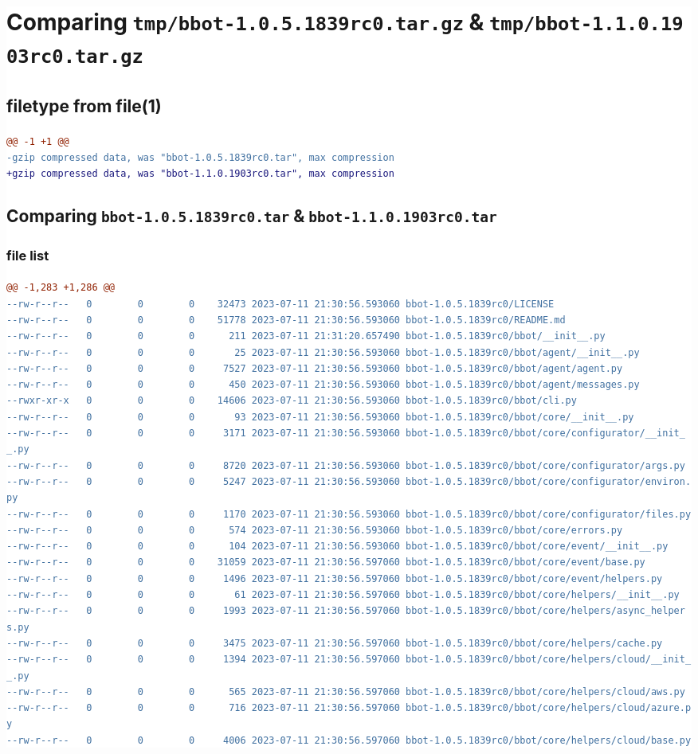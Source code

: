 # Comparing `tmp/bbot-1.0.5.1839rc0.tar.gz` & `tmp/bbot-1.1.0.1903rc0.tar.gz`

## filetype from file(1)

```diff
@@ -1 +1 @@
-gzip compressed data, was "bbot-1.0.5.1839rc0.tar", max compression
+gzip compressed data, was "bbot-1.1.0.1903rc0.tar", max compression
```

## Comparing `bbot-1.0.5.1839rc0.tar` & `bbot-1.1.0.1903rc0.tar`

### file list

```diff
@@ -1,283 +1,286 @@
--rw-r--r--   0        0        0    32473 2023-07-11 21:30:56.593060 bbot-1.0.5.1839rc0/LICENSE
--rw-r--r--   0        0        0    51778 2023-07-11 21:30:56.593060 bbot-1.0.5.1839rc0/README.md
--rw-r--r--   0        0        0      211 2023-07-11 21:31:20.657490 bbot-1.0.5.1839rc0/bbot/__init__.py
--rw-r--r--   0        0        0       25 2023-07-11 21:30:56.593060 bbot-1.0.5.1839rc0/bbot/agent/__init__.py
--rw-r--r--   0        0        0     7527 2023-07-11 21:30:56.593060 bbot-1.0.5.1839rc0/bbot/agent/agent.py
--rw-r--r--   0        0        0      450 2023-07-11 21:30:56.593060 bbot-1.0.5.1839rc0/bbot/agent/messages.py
--rwxr-xr-x   0        0        0    14606 2023-07-11 21:30:56.593060 bbot-1.0.5.1839rc0/bbot/cli.py
--rw-r--r--   0        0        0       93 2023-07-11 21:30:56.593060 bbot-1.0.5.1839rc0/bbot/core/__init__.py
--rw-r--r--   0        0        0     3171 2023-07-11 21:30:56.593060 bbot-1.0.5.1839rc0/bbot/core/configurator/__init__.py
--rw-r--r--   0        0        0     8720 2023-07-11 21:30:56.593060 bbot-1.0.5.1839rc0/bbot/core/configurator/args.py
--rw-r--r--   0        0        0     5247 2023-07-11 21:30:56.593060 bbot-1.0.5.1839rc0/bbot/core/configurator/environ.py
--rw-r--r--   0        0        0     1170 2023-07-11 21:30:56.593060 bbot-1.0.5.1839rc0/bbot/core/configurator/files.py
--rw-r--r--   0        0        0      574 2023-07-11 21:30:56.593060 bbot-1.0.5.1839rc0/bbot/core/errors.py
--rw-r--r--   0        0        0      104 2023-07-11 21:30:56.593060 bbot-1.0.5.1839rc0/bbot/core/event/__init__.py
--rw-r--r--   0        0        0    31059 2023-07-11 21:30:56.597060 bbot-1.0.5.1839rc0/bbot/core/event/base.py
--rw-r--r--   0        0        0     1496 2023-07-11 21:30:56.597060 bbot-1.0.5.1839rc0/bbot/core/event/helpers.py
--rw-r--r--   0        0        0       61 2023-07-11 21:30:56.597060 bbot-1.0.5.1839rc0/bbot/core/helpers/__init__.py
--rw-r--r--   0        0        0     1993 2023-07-11 21:30:56.597060 bbot-1.0.5.1839rc0/bbot/core/helpers/async_helpers.py
--rw-r--r--   0        0        0     3475 2023-07-11 21:30:56.597060 bbot-1.0.5.1839rc0/bbot/core/helpers/cache.py
--rw-r--r--   0        0        0     1394 2023-07-11 21:30:56.597060 bbot-1.0.5.1839rc0/bbot/core/helpers/cloud/__init__.py
--rw-r--r--   0        0        0      565 2023-07-11 21:30:56.597060 bbot-1.0.5.1839rc0/bbot/core/helpers/cloud/aws.py
--rw-r--r--   0        0        0      716 2023-07-11 21:30:56.597060 bbot-1.0.5.1839rc0/bbot/core/helpers/cloud/azure.py
--rw-r--r--   0        0        0     4006 2023-07-11 21:30:56.597060 bbot-1.0.5.1839rc0/bbot/core/helpers/cloud/base.py
```